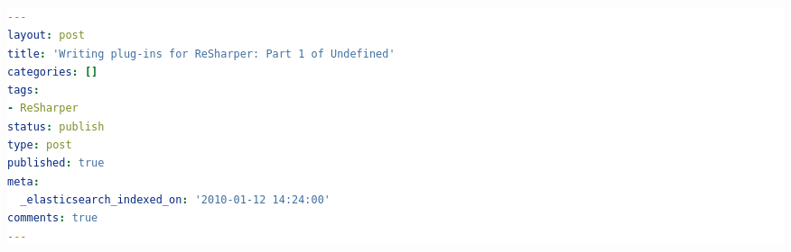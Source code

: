 ```yaml
---
layout: post
title: 'Writing plug-ins for ReSharper: Part 1 of Undefined'
categories: []
tags:
- ReSharper
status: publish
type: post
published: true
meta:
  _elasticsearch_indexed_on: '2010-01-12 14:24:00'
comments: true
---
```
